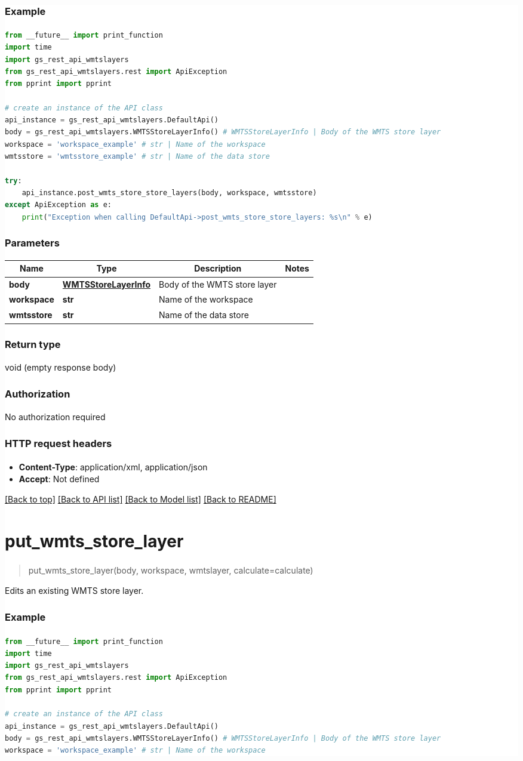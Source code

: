 ### Example
```python
from __future__ import print_function
import time
import gs_rest_api_wmtslayers
from gs_rest_api_wmtslayers.rest import ApiException
from pprint import pprint

# create an instance of the API class
api_instance = gs_rest_api_wmtslayers.DefaultApi()
body = gs_rest_api_wmtslayers.WMTSStoreLayerInfo() # WMTSStoreLayerInfo | Body of the WMTS store layer
workspace = 'workspace_example' # str | Name of the workspace
wmtsstore = 'wmtsstore_example' # str | Name of the data store

try:
    api_instance.post_wmts_store_store_layers(body, workspace, wmtsstore)
except ApiException as e:
    print("Exception when calling DefaultApi->post_wmts_store_store_layers: %s\n" % e)
```

### Parameters

Name | Type | Description  | Notes
------------- | ------------- | ------------- | -------------
 **body** | [**WMTSStoreLayerInfo**](WMTSStoreLayerInfo.md)| Body of the WMTS store layer | 
 **workspace** | **str**| Name of the workspace | 
 **wmtsstore** | **str**| Name of the data store | 

### Return type

void (empty response body)

### Authorization

No authorization required

### HTTP request headers

 - **Content-Type**: application/xml, application/json
 - **Accept**: Not defined

[[Back to top]](#) [[Back to API list]](../README.md#documentation-for-api-endpoints) [[Back to Model list]](../README.md#documentation-for-models) [[Back to README]](../README.md)

# **put_wmts_store_layer**
> put_wmts_store_layer(body, workspace, wmtslayer, calculate=calculate)



Edits an existing WMTS store layer.

### Example
```python
from __future__ import print_function
import time
import gs_rest_api_wmtslayers
from gs_rest_api_wmtslayers.rest import ApiException
from pprint import pprint

# create an instance of the API class
api_instance = gs_rest_api_wmtslayers.DefaultApi()
body = gs_rest_api_wmtslayers.WMTSStoreLayerInfo() # WMTSStoreLayerInfo | Body of the WMTS store layer
workspace = 'workspace_example' # str | Name of the workspace
```